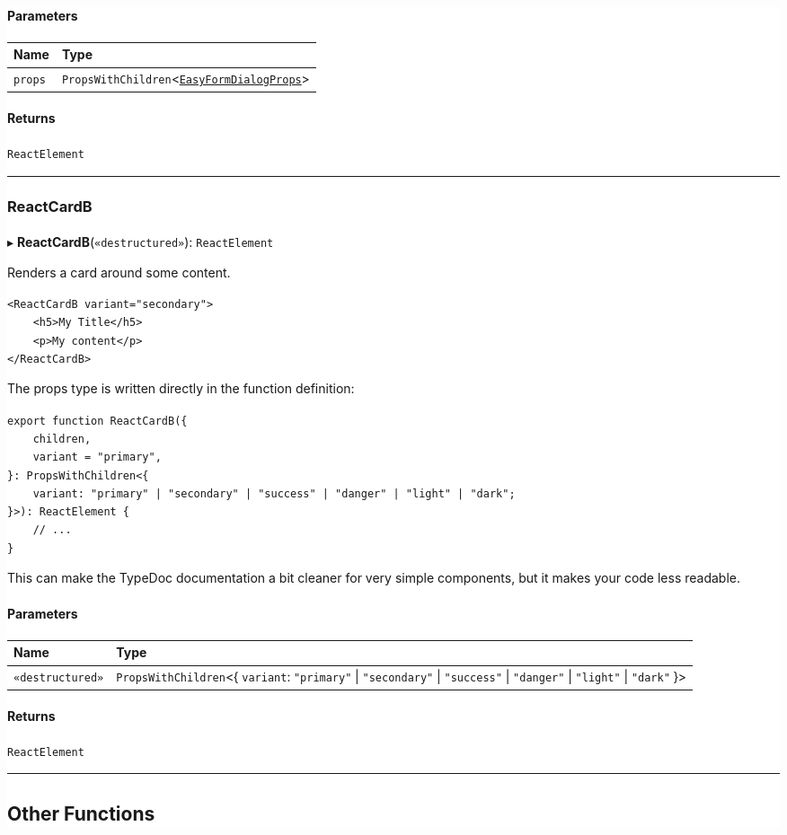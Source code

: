 #### Parameters

| Name | Type |
| :------ | :------ |
| `props` | `PropsWithChildren`<[`EasyFormDialogProps`](interfaces/EasyFormDialogProps.md)\> |

#### Returns

`ReactElement`

___

### ReactCardB

▸ **ReactCardB**(`«destructured»`): `ReactElement`

Renders a card around some content.

```tsx
<ReactCardB variant="secondary">
    <h5>My Title</h5>
    <p>My content</p>
</ReactCardB>
```

The props type is written directly in the function definition:

```
export function ReactCardB({
    children,
    variant = "primary",
}: PropsWithChildren<{
    variant: "primary" | "secondary" | "success" | "danger" | "light" | "dark";
}>): ReactElement {
    // ...
}
```

This can make the TypeDoc documentation a bit cleaner for very simple components,
but it makes your code less readable.

#### Parameters

| Name | Type |
| :------ | :------ |
| `«destructured»` | `PropsWithChildren`<{ `variant`: ``"primary"`` \| ``"secondary"`` \| ``"success"`` \| ``"danger"`` \| ``"light"`` \| ``"dark"``  }\> |

#### Returns

`ReactElement`

___

## Other Functions
